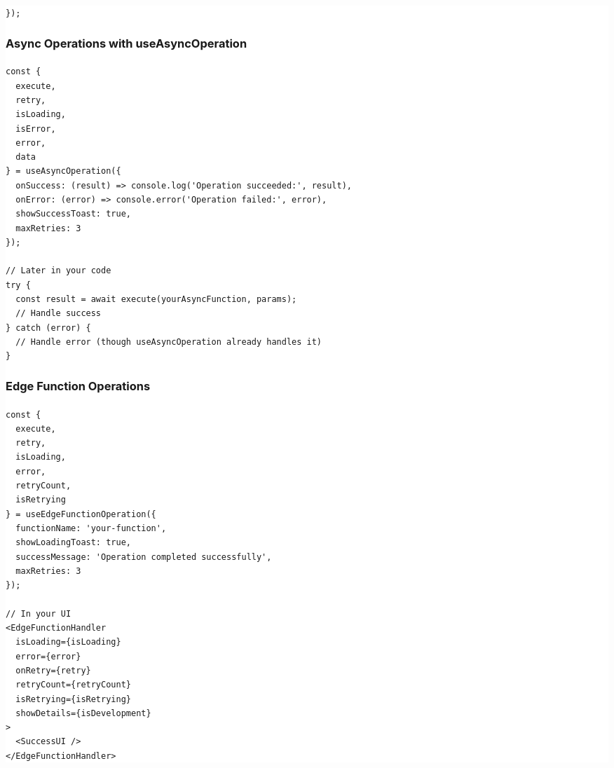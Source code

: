 ```tsx
});
```

### Async Operations with useAsyncOperation
```tsx
const { 
  execute, 
  retry,
  isLoading, 
  isError, 
  error, 
  data 
} = useAsyncOperation({
  onSuccess: (result) => console.log('Operation succeeded:', result),
  onError: (error) => console.error('Operation failed:', error),
  showSuccessToast: true,
  maxRetries: 3
});

// Later in your code
try {
  const result = await execute(yourAsyncFunction, params);
  // Handle success
} catch (error) {
  // Handle error (though useAsyncOperation already handles it)
}
```

### Edge Function Operations
```tsx
const { 
  execute,
  retry, 
  isLoading, 
  error,
  retryCount,
  isRetrying
} = useEdgeFunctionOperation({
  functionName: 'your-function',
  showLoadingToast: true,
  successMessage: 'Operation completed successfully',
  maxRetries: 3
});

// In your UI
<EdgeFunctionHandler
  isLoading={isLoading}
  error={error}
  onRetry={retry}
  retryCount={retryCount}
  isRetrying={isRetrying}
  showDetails={isDevelopment}
>
  <SuccessUI />
</EdgeFunctionHandler>
```
